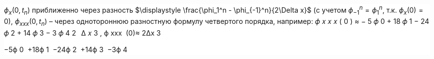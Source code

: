 $\phi_x(0,t_n)$ приближенно через разность $\displaystyle \frac{\phi_1^n - \phi_{-1}^n}{2\Delta x}$ (с учетом $\phi_{-1}^n = \phi_1^n$, т.к. $\phi_x(0)=0$),
$\phi_{xxx}(0,t_n)$ – через однотороннюю разностную формулу четвертого порядка, например:
𝜙
𝑥
𝑥
𝑥
(
0
)
≈
−
5
𝜙
0
+
18
𝜙
1
−
24
𝜙
2
+
14
𝜙
3
−
3
𝜙
4
2
 
Δ
𝑥
3
,
ϕ 
xxx
​
 (0)≈ 
2Δx 
3
 
−5ϕ 
0
​
 +18ϕ 
1
​
 −24ϕ 
2
​
 +14ϕ 
3
​
 −3ϕ 
4
​
 